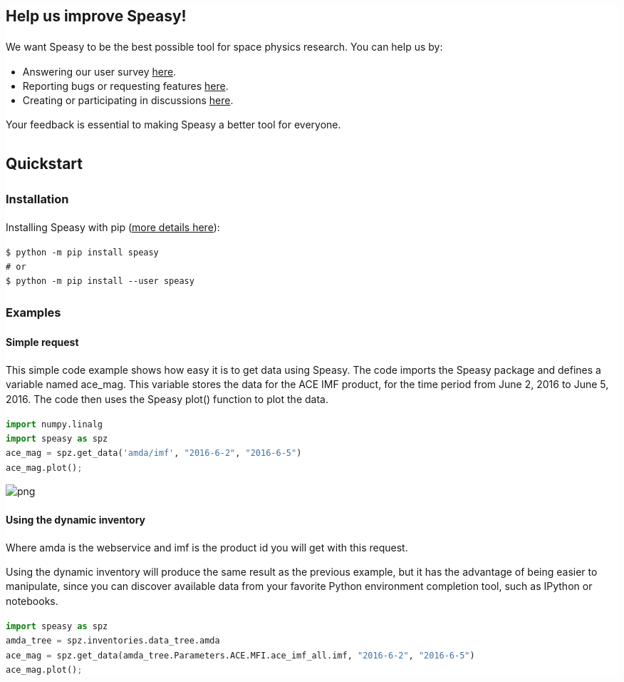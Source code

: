 ## Help us improve Speasy!

We want Speasy to be the best possible tool for space physics research. You can help us by:

- Answering our user survey [here](https://docs.google.com/forms/d/e/1FAIpQLScV12kvETk8jc4Zc4sIsHiteMHRVo5I8DiSAE8RyVdVkUaxJA/viewform?usp=sf_link).
- Reporting bugs or requesting features [here](https://github.com/SciQLop/speasy/issues/new).
- Creating or participating in discussions [here](https://github.com/SciQLop/speasy/discussions).

Your feedback is essential to making Speasy a better tool for everyone.

## Quickstart
### Installation

Installing Speasy with pip ([more details here](https://speasy.readthedocs.io/en/stable/installation.html)):

``` console
$ python -m pip install speasy
# or
$ python -m pip install --user speasy
```

### Examples
#### Simple request

This simple code example shows how easy it is to get data using Speasy. The code imports the Speasy package and defines a variable named ace_mag. This variable stores the data for the ACE IMF product, for the time period from June 2, 2016 to June 5, 2016. The code then uses the Speasy plot() function to plot the data.


```python
import numpy.linalg
import speasy as spz
ace_mag = spz.get_data('amda/imf', "2016-6-2", "2016-6-5")
ace_mag.plot();
```



![png](README_files/README_2_0.png)
    


#### Using the dynamic inventory

Where amda is the webservice and imf is the product id you will get with
this request.

Using the dynamic inventory will produce the same result as the previous example, but it has the advantage of being easier to manipulate, since you can discover available data from your favorite Python environment completion tool, such as IPython or notebooks.


```python
import speasy as spz
amda_tree = spz.inventories.data_tree.amda
ace_mag = spz.get_data(amda_tree.Parameters.ACE.MFI.ace_imf_all.imf, "2016-6-2", "2016-6-5")
ace_mag.plot();
```
